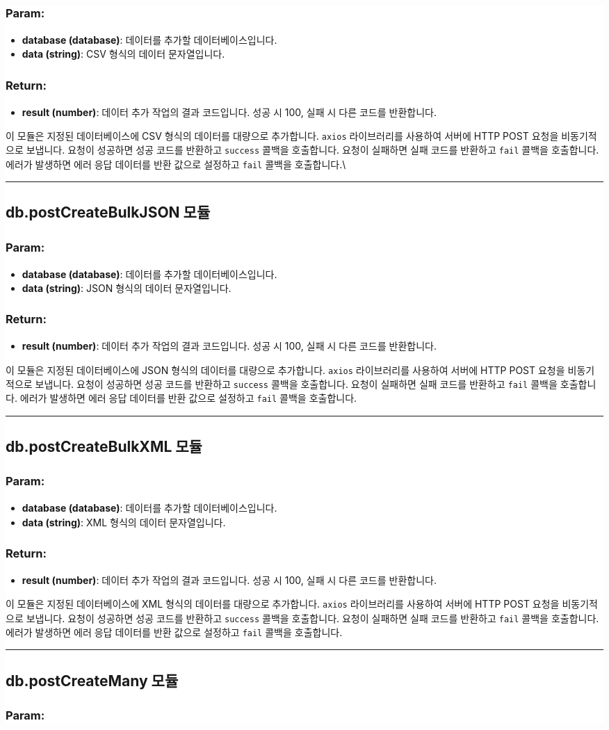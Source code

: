 ### Param:

* **database (database)**: 데이터를 추가할 데이터베이스입니다.
* **data (string)**: CSV 형식의 데이터 문자열입니다.

### Return:

* **result (number)**: 데이터 추가 작업의 결과 코드입니다. 성공 시 100, 실패 시 다른 코드를 반환합니다.

이 모듈은 지정된 데이터베이스에 CSV 형식의 데이터를 대량으로 추가합니다. `axios` 라이브러리를 사용하여 서버에 HTTP POST 요청을 비동기적으로 보냅니다. 요청이 성공하면 성공 코드를 반환하고 `success` 콜백을 호출합니다. 요청이 실패하면 실패 코드를 반환하고 `fail` 콜백을 호출합니다. 에러가 발생하면 에러 응답 데이터를 반환 값으로 설정하고 `fail` 콜백을 호출합니다.\


***

## db.postCreateBulkJSON 모듈

### Param:

* **database (database)**: 데이터를 추가할 데이터베이스입니다.
* **data (string)**: JSON 형식의 데이터 문자열입니다.

### Return:

* **result (number)**: 데이터 추가 작업의 결과 코드입니다. 성공 시 100, 실패 시 다른 코드를 반환합니다.

이 모듈은 지정된 데이터베이스에 JSON 형식의 데이터를 대량으로 추가합니다. `axios` 라이브러리를 사용하여 서버에 HTTP POST 요청을 비동기적으로 보냅니다. 요청이 성공하면 성공 코드를 반환하고 `success` 콜백을 호출합니다. 요청이 실패하면 실패 코드를 반환하고 `fail` 콜백을 호출합니다. 에러가 발생하면 에러 응답 데이터를 반환 값으로 설정하고 `fail` 콜백을 호출합니다.

***

## db.postCreateBulkXML 모듈

### Param:

* **database (database)**: 데이터를 추가할 데이터베이스입니다.
* **data (string)**: XML 형식의 데이터 문자열입니다.

### Return:

* **result (number)**: 데이터 추가 작업의 결과 코드입니다. 성공 시 100, 실패 시 다른 코드를 반환합니다.

이 모듈은 지정된 데이터베이스에 XML 형식의 데이터를 대량으로 추가합니다. `axios` 라이브러리를 사용하여 서버에 HTTP POST 요청을 비동기적으로 보냅니다. 요청이 성공하면 성공 코드를 반환하고 `success` 콜백을 호출합니다. 요청이 실패하면 실패 코드를 반환하고 `fail` 콜백을 호출합니다. 에러가 발생하면 에러 응답 데이터를 반환 값으로 설정하고 `fail` 콜백을 호출합니다.

***

## db.postCreateMany 모듈

### Param:
